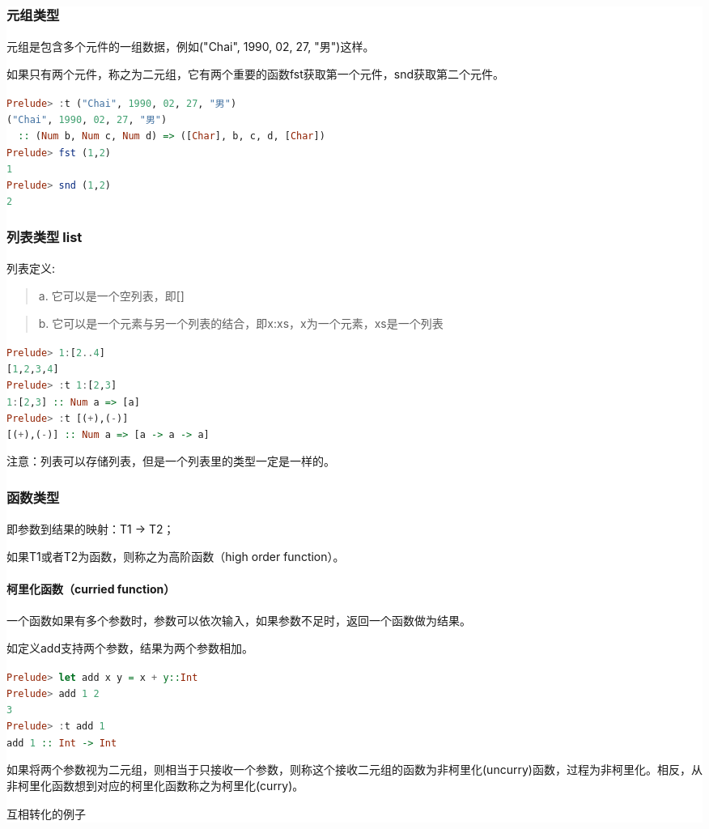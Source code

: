 ### 元组类型

元组是包含多个元件的一组数据，例如("Chai", 1990, 02, 27, "男")这样。

如果只有两个元件，称之为二元组，它有两个重要的函数fst获取第一个元件，snd获取第二个元件。

```haskell
Prelude> :t ("Chai", 1990, 02, 27, "男")
("Chai", 1990, 02, 27, "男")
  :: (Num b, Num c, Num d) => ([Char], b, c, d, [Char])
Prelude> fst (1,2)
1
Prelude> snd (1,2)
2
```

### 列表类型 list

列表定义:

> a. 它可以是一个空列表，即[]<br/>

> b. 它可以是一个元素与另一个列表的结合，即x:xs，x为一个元素，xs是一个列表 <br/>

```haskell
Prelude> 1:[2..4]
[1,2,3,4]
Prelude> :t 1:[2,3]
1:[2,3] :: Num a => [a]
Prelude> :t [(+),(-)]
[(+),(-)] :: Num a => [a -> a -> a]
```

注意：列表可以存储列表，但是一个列表里的类型一定是一样的。

### 函数类型

即参数到结果的映射：T1 -> T2；

如果T1或者T2为函数，则称之为高阶函数（high order function）。

#### 柯里化函数（curried function）

一个函数如果有多个参数时，参数可以依次输入，如果参数不足时，返回一个函数做为结果。

如定义add支持两个参数，结果为两个参数相加。

```haskell
Prelude> let add x y = x + y::Int
Prelude> add 1 2
3
Prelude> :t add 1
add 1 :: Int -> Int
```

如果将两个参数视为二元组，则相当于只接收一个参数，则称这个接收二元组的函数为非柯里化(uncurry)函数，过程为非柯里化。相反，从非柯里化函数想到对应的柯里化函数称之为柯里化(curry)。

互相转化的例子
